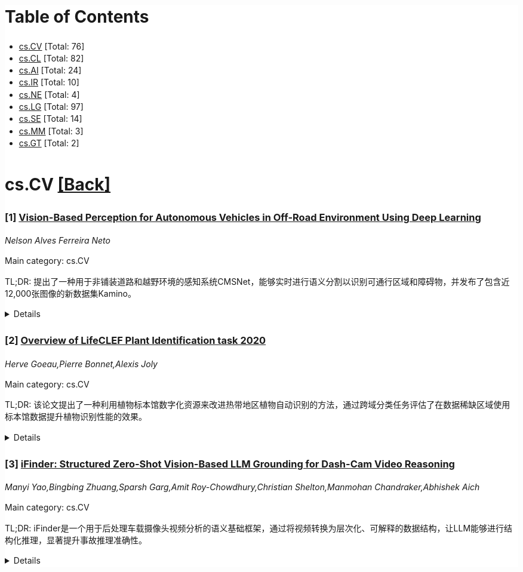 <div id=toc></div>

# Table of Contents

- [cs.CV](#cs.CV) [Total: 76]
- [cs.CL](#cs.CL) [Total: 82]
- [cs.AI](#cs.AI) [Total: 24]
- [cs.IR](#cs.IR) [Total: 10]
- [cs.NE](#cs.NE) [Total: 4]
- [cs.LG](#cs.LG) [Total: 97]
- [cs.SE](#cs.SE) [Total: 14]
- [cs.MM](#cs.MM) [Total: 3]
- [cs.GT](#cs.GT) [Total: 2]


<div id='cs.CV'></div>

# cs.CV [[Back]](#toc)

### [1] [Vision-Based Perception for Autonomous Vehicles in Off-Road Environment Using Deep Learning](https://arxiv.org/abs/2509.19378)
*Nelson Alves Ferreira Neto*

Main category: cs.CV

TL;DR: 提出了一种用于非铺装道路和越野环境的感知系统CMSNet，能够实时进行语义分割以识别可通行区域和障碍物，并发布了包含近12,000张图像的新数据集Kamino。


<details><summary>Details</summary></details>


### [2] [Overview of LifeCLEF Plant Identification task 2020](https://arxiv.org/abs/2509.19402)
*Herve Goeau,Pierre Bonnet,Alexis Joly*

Main category: cs.CV

TL;DR: 该论文提出了一种利用植物标本馆数字化资源来改进热带地区植物自动识别的方法，通过跨域分类任务评估了在数据稀缺区域使用标本馆数据提升植物识别性能的效果。


<details><summary>Details</summary></details>


### [3] [iFinder: Structured Zero-Shot Vision-Based LLM Grounding for Dash-Cam Video Reasoning](https://arxiv.org/abs/2509.19552)
*Manyi Yao,Bingbing Zhuang,Sparsh Garg,Amit Roy-Chowdhury,Christian Shelton,Manmohan Chandraker,Abhishek Aich*

Main category: cs.CV

TL;DR: iFinder是一个用于后处理车载摄像头视频分析的语义基础框架，通过将视频转换为层次化、可解释的数据结构，让LLM能够进行结构化推理，显著提升事故推理准确性。


<details><summary>Details</summary></details>
